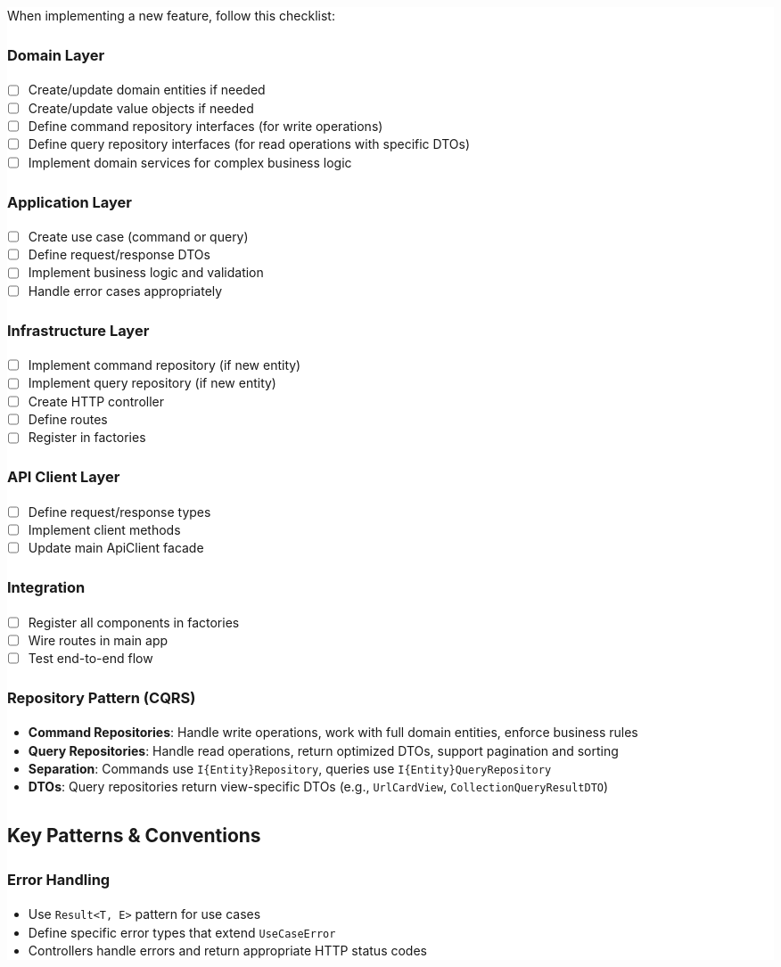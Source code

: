 When implementing a new feature, follow this checklist:

### Domain Layer

- [ ] Create/update domain entities if needed
- [ ] Create/update value objects if needed
- [ ] Define command repository interfaces (for write operations)
- [ ] Define query repository interfaces (for read operations with specific DTOs)
- [ ] Implement domain services for complex business logic

### Application Layer

- [ ] Create use case (command or query)
- [ ] Define request/response DTOs
- [ ] Implement business logic and validation
- [ ] Handle error cases appropriately

### Infrastructure Layer

- [ ] Implement command repository (if new entity)
- [ ] Implement query repository (if new entity)
- [ ] Create HTTP controller
- [ ] Define routes
- [ ] Register in factories

### API Client Layer

- [ ] Define request/response types
- [ ] Implement client methods
- [ ] Update main ApiClient facade

### Integration

- [ ] Register all components in factories
- [ ] Wire routes in main app
- [ ] Test end-to-end flow

### Repository Pattern (CQRS)

- **Command Repositories**: Handle write operations, work with full domain entities, enforce business rules
- **Query Repositories**: Handle read operations, return optimized DTOs, support pagination and sorting
- **Separation**: Commands use `I{Entity}Repository`, queries use `I{Entity}QueryRepository`
- **DTOs**: Query repositories return view-specific DTOs (e.g., `UrlCardView`, `CollectionQueryResultDTO`)

## Key Patterns & Conventions

### Error Handling

- Use `Result<T, E>` pattern for use cases
- Define specific error types that extend `UseCaseError`
- Controllers handle errors and return appropriate HTTP status codes
